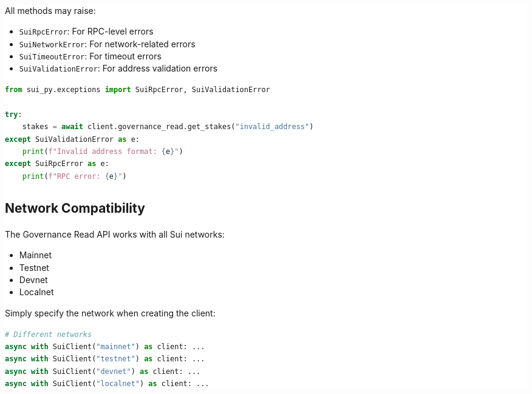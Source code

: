 All methods may raise:
- `SuiRpcError`: For RPC-level errors
- `SuiNetworkError`: For network-related errors  
- `SuiTimeoutError`: For timeout errors
- `SuiValidationError`: For address validation errors

```python
from sui_py.exceptions import SuiRpcError, SuiValidationError

try:
    stakes = await client.governance_read.get_stakes("invalid_address")
except SuiValidationError as e:
    print(f"Invalid address format: {e}")
except SuiRpcError as e:
    print(f"RPC error: {e}")
```

## Network Compatibility

The Governance Read API works with all Sui networks:
- Mainnet
- Testnet  
- Devnet
- Localnet

Simply specify the network when creating the client:

```python
# Different networks
async with SuiClient("mainnet") as client: ...
async with SuiClient("testnet") as client: ...
async with SuiClient("devnet") as client: ...
async with SuiClient("localnet") as client: ...
``` 